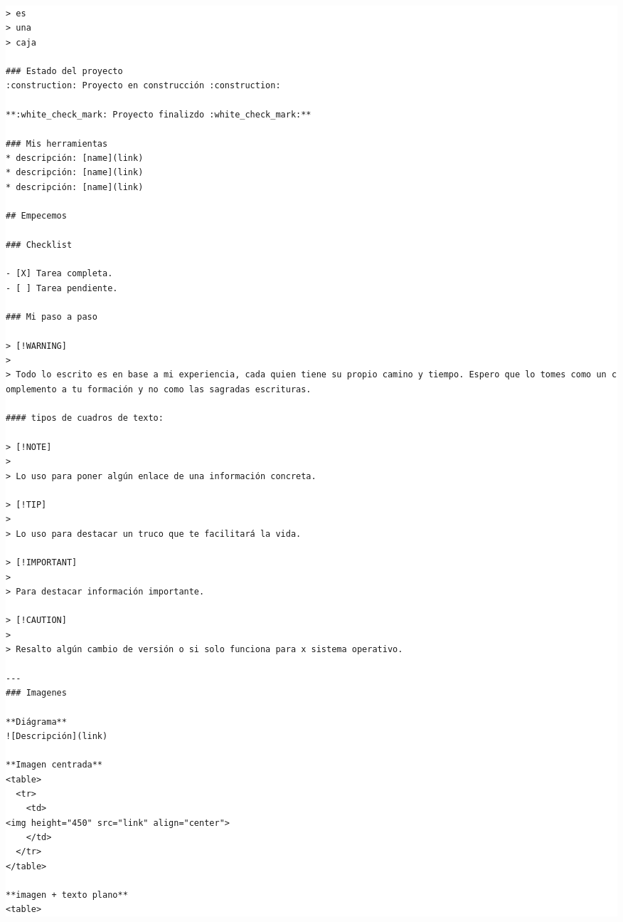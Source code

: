 ```
> es
> una
> caja

### Estado del proyecto
:construction: Proyecto en construcción :construction:

**:white_check_mark: Proyecto finalizdo :white_check_mark:**

### Mis herramientas
* descripción: [name](link)
* descripción: [name](link)
* descripción: [name](link)

## Empecemos

### Checklist

- [X] Tarea completa.
- [ ] Tarea pendiente.

### Mi paso a paso

> [!WARNING]
> 
> Todo lo escrito es en base a mi experiencia, cada quien tiene su propio camino y tiempo. Espero que lo tomes como un complemento a tu formación y no como las sagradas escrituras.

#### tipos de cuadros de texto:

> [!NOTE]
>
> Lo uso para poner algún enlace de una información concreta.

> [!TIP]
>
> Lo uso para destacar un truco que te facilitará la vida.

> [!IMPORTANT]
>
> Para destacar información importante.

> [!CAUTION]
>
> Resalto algún cambio de versión o si solo funciona para x sistema operativo.

---
### Imagenes

**Diágrama**
![Descripción](link)

**Imagen centrada**
<table>
  <tr>
    <td>
<img height="450" src="link" align="center">
    </td>
  </tr>
</table>

**imagen + texto plano**
<table>
```